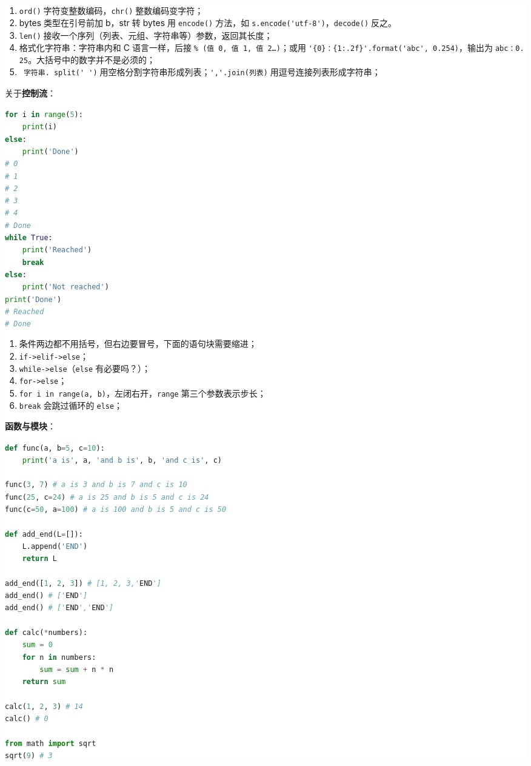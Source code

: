 1. `ord()` 字符变整数编码，`chr()` 整数编码变字符；
2. bytes 类型在引号前加 b，str 转 bytes 用 `encode()` 方法，如 `s.encode('utf-8')`，`decode()` 反之。
3. `len()` 接收一个序列（列表、元组、字符串等）参数，返回其长度；
4. 格式化字符串：字符串内和 C 语言一样，后接 `% (值 0, 值 1, 值 2…)`；或用 `'{0}：{1:.2f}'.format('abc', 0.254)`，输出为 `abc：0.25`。大括号中的数字并不是必须的；
5. ` 字符串. split(' ')` 用空格分割字符串形成列表；`','.join(列表)` 用逗号连接列表形成字符串；

关于**控制流**：

```python
for i in range(5):
    print(i)
else:
    print('Done')
# 0
# 1
# 2
# 3
# 4
# Done
while True:
    print('Reached')
    break
else:
    print('Not reached')
print('Done')
# Reached
# Done
```

1. 条件两边都不用括号，但右边要冒号，下面的语句块需要缩进；
2. `if->elif->else`；
3. `while->else`（`else` 有必要吗？）；
4. `for->else`；
5. `for i in range(a, b)`，左闭右开，`range` 第三个参数表示步长；
6. `break` 会跳过循环的 `else`；

**函数与模块**：

```python
def func(a, b=5, c=10):
    print('a is', a, 'and b is', b, 'and c is', c)

func(3, 7) # a is 3 and b is 7 and c is 10
func(25, c=24) # a is 25 and b is 5 and c is 24
func(c=50, a=100) # a is 100 and b is 5 and c is 50

def add_end(L=[]):
    L.append('END')
    return L

add_end([1, 2, 3]) # [1, 2, 3,'END']
add_end() # ['END']
add_end() # ['END','END']

def calc(*numbers):
    sum = 0
    for n in numbers:
        sum = sum + n * n
    return sum

calc(1, 2, 3) # 14
calc() # 0

from math import sqrt
sqrt(9) # 3
```